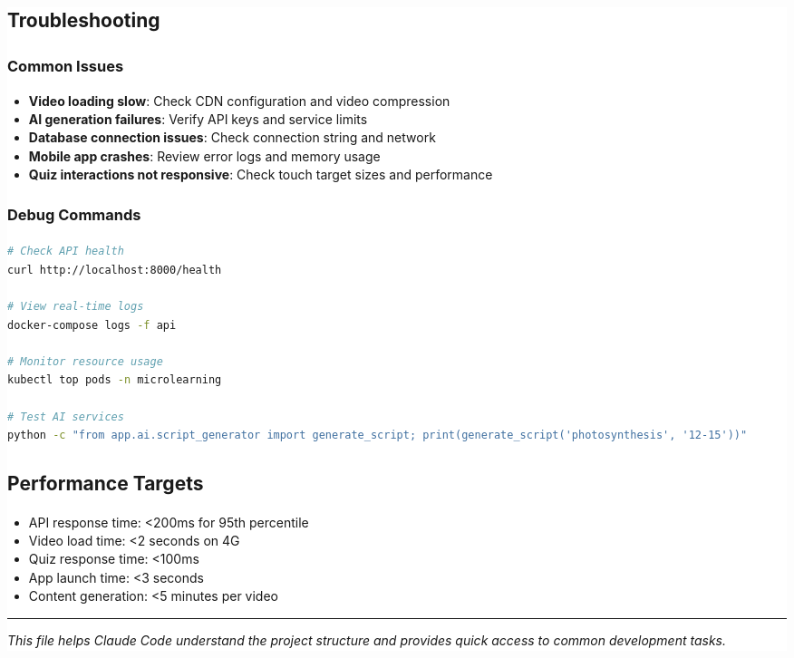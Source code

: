 ## Troubleshooting

### Common Issues
- **Video loading slow**: Check CDN configuration and video compression
- **AI generation failures**: Verify API keys and service limits
- **Database connection issues**: Check connection string and network
- **Mobile app crashes**: Review error logs and memory usage
- **Quiz interactions not responsive**: Check touch target sizes and performance

### Debug Commands
```bash
# Check API health
curl http://localhost:8000/health

# View real-time logs
docker-compose logs -f api

# Monitor resource usage
kubectl top pods -n microlearning

# Test AI services
python -c "from app.ai.script_generator import generate_script; print(generate_script('photosynthesis', '12-15'))"
```

## Performance Targets
- API response time: <200ms for 95th percentile
- Video load time: <2 seconds on 4G
- Quiz response time: <100ms
- App launch time: <3 seconds
- Content generation: <5 minutes per video

---

*This file helps Claude Code understand the project structure and provides quick access to common development tasks.*
